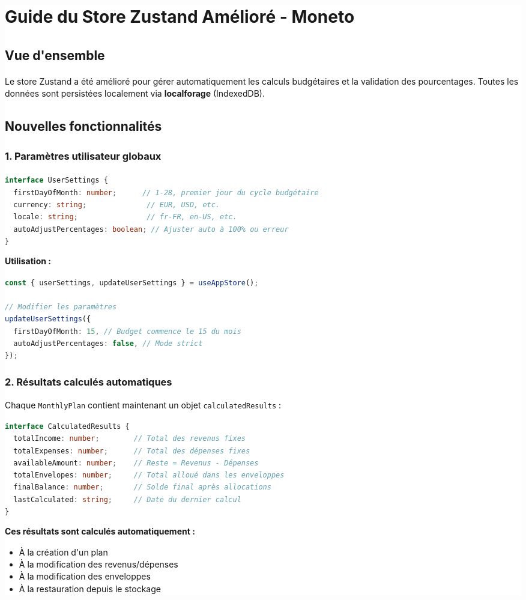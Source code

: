 # Guide du Store Zustand Amélioré - Moneto

## Vue d'ensemble

Le store Zustand a été amélioré pour gérer automatiquement les calculs budgétaires et la validation des pourcentages. Toutes les données sont persistées localement via **localforage** (IndexedDB).

## Nouvelles fonctionnalités

### 1. Paramètres utilisateur globaux

```typescript
interface UserSettings {
  firstDayOfMonth: number;      // 1-28, premier jour du cycle budgétaire
  currency: string;              // EUR, USD, etc.
  locale: string;                // fr-FR, en-US, etc.
  autoAdjustPercentages: boolean; // Ajuster auto à 100% ou erreur
}
```

**Utilisation :**
```typescript
const { userSettings, updateUserSettings } = useAppStore();

// Modifier les paramètres
updateUserSettings({
  firstDayOfMonth: 15, // Budget commence le 15 du mois
  autoAdjustPercentages: false, // Mode strict
});
```

### 2. Résultats calculés automatiques

Chaque `MonthlyPlan` contient maintenant un objet `calculatedResults` :

```typescript
interface CalculatedResults {
  totalIncome: number;        // Total des revenus fixes
  totalExpenses: number;      // Total des dépenses fixes
  availableAmount: number;    // Reste = Revenus - Dépenses
  totalEnvelopes: number;     // Total alloué dans les enveloppes
  finalBalance: number;       // Solde final après allocations
  lastCalculated: string;     // Date du dernier calcul
}
```

**Ces résultats sont calculés automatiquement :**
- À la création d'un plan
- À la modification des revenus/dépenses
- À la modification des enveloppes
- À la restauration depuis le stockage
